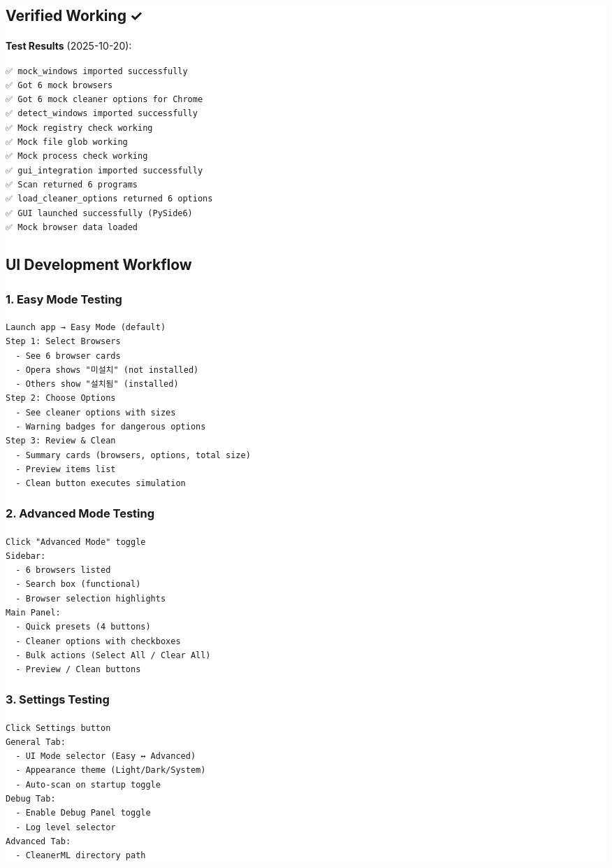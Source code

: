 ## Verified Working ✓

**Test Results** (2025-10-20):
```
✅ mock_windows imported successfully
✅ Got 6 mock browsers
✅ Got 6 mock cleaner options for Chrome
✅ detect_windows imported successfully
✅ Mock registry check working
✅ Mock file glob working
✅ Mock process check working
✅ gui_integration imported successfully
✅ Scan returned 6 programs
✅ load_cleaner_options returned 6 options
✅ GUI launched successfully (PySide6)
✅ Mock browser data loaded
```

## UI Development Workflow

### 1. Easy Mode Testing
```
Launch app → Easy Mode (default)
Step 1: Select Browsers
  - See 6 browser cards
  - Opera shows "미설치" (not installed)
  - Others show "설치됨" (installed)
Step 2: Choose Options
  - See cleaner options with sizes
  - Warning badges for dangerous options
Step 3: Review & Clean
  - Summary cards (browsers, options, total size)
  - Preview items list
  - Clean button executes simulation
```

### 2. Advanced Mode Testing
```
Click "Advanced Mode" toggle
Sidebar:
  - 6 browsers listed
  - Search box (functional)
  - Browser selection highlights
Main Panel:
  - Quick presets (4 buttons)
  - Cleaner options with checkboxes
  - Bulk actions (Select All / Clear All)
  - Preview / Clean buttons
```

### 3. Settings Testing
```
Click Settings button
General Tab:
  - UI Mode selector (Easy ↔ Advanced)
  - Appearance theme (Light/Dark/System)
  - Auto-scan on startup toggle
Debug Tab:
  - Enable Debug Panel toggle
  - Log level selector
Advanced Tab:
  - CleanerML directory path
```
